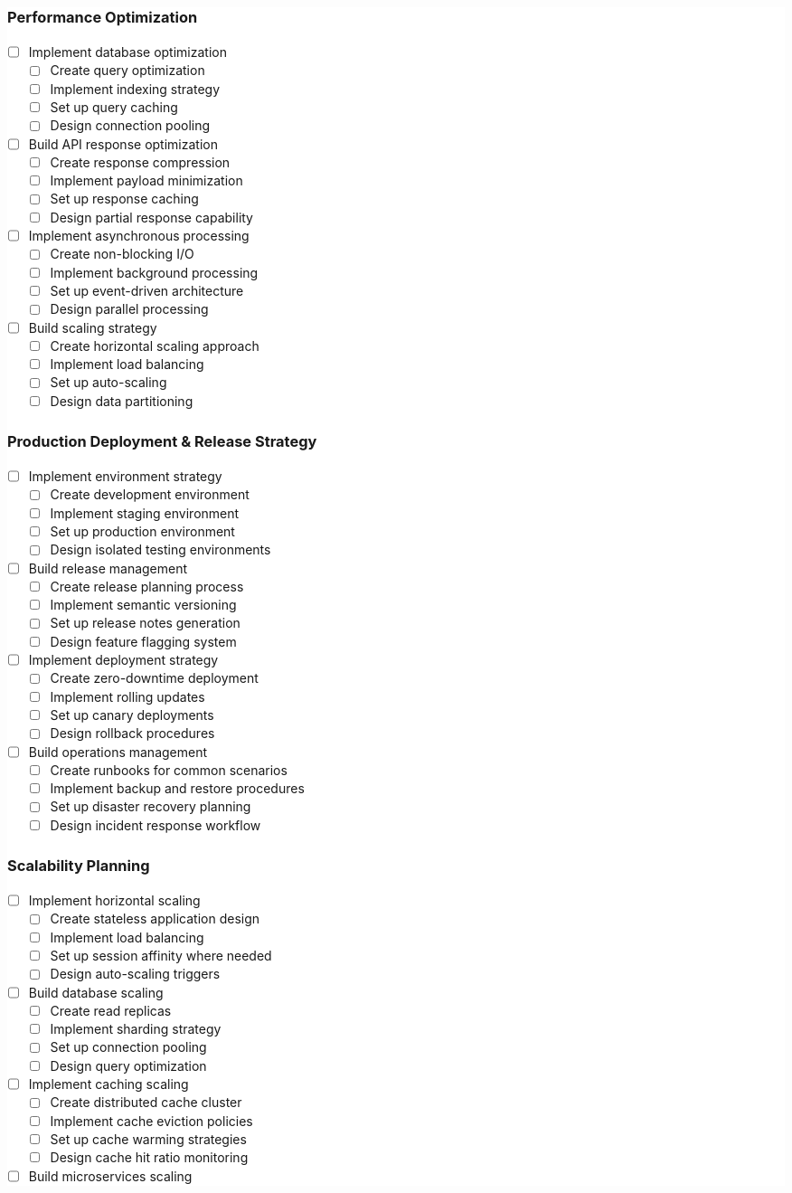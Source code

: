 ### Performance Optimization

- [ ] Implement database optimization
  - [ ] Create query optimization
  - [ ] Implement indexing strategy
  - [ ] Set up query caching
  - [ ] Design connection pooling
- [ ] Build API response optimization
  - [ ] Create response compression
  - [ ] Implement payload minimization
  - [ ] Set up response caching
  - [ ] Design partial response capability
- [ ] Implement asynchronous processing
  - [ ] Create non-blocking I/O
  - [ ] Implement background processing
  - [ ] Set up event-driven architecture
  - [ ] Design parallel processing
- [ ] Build scaling strategy
  - [ ] Create horizontal scaling approach
  - [ ] Implement load balancing
  - [ ] Set up auto-scaling
  - [ ] Design data partitioning

### Production Deployment & Release Strategy

- [ ] Implement environment strategy
  - [ ] Create development environment
  - [ ] Implement staging environment
  - [ ] Set up production environment
  - [ ] Design isolated testing environments
- [ ] Build release management
  - [ ] Create release planning process
  - [ ] Implement semantic versioning
  - [ ] Set up release notes generation
  - [ ] Design feature flagging system
- [ ] Implement deployment strategy
  - [ ] Create zero-downtime deployment
  - [ ] Implement rolling updates
  - [ ] Set up canary deployments
  - [ ] Design rollback procedures
- [ ] Build operations management
  - [ ] Create runbooks for common scenarios
  - [ ] Implement backup and restore procedures
  - [ ] Set up disaster recovery planning
  - [ ] Design incident response workflow

### Scalability Planning

- [ ] Implement horizontal scaling
  - [ ] Create stateless application design
  - [ ] Implement load balancing
  - [ ] Set up session affinity where needed
  - [ ] Design auto-scaling triggers
- [ ] Build database scaling
  - [ ] Create read replicas
  - [ ] Implement sharding strategy
  - [ ] Set up connection pooling
  - [ ] Design query optimization
- [ ] Implement caching scaling
  - [ ] Create distributed cache cluster
  - [ ] Implement cache eviction policies
  - [ ] Set up cache warming strategies
  - [ ] Design cache hit ratio monitoring
- [ ] Build microservices scaling